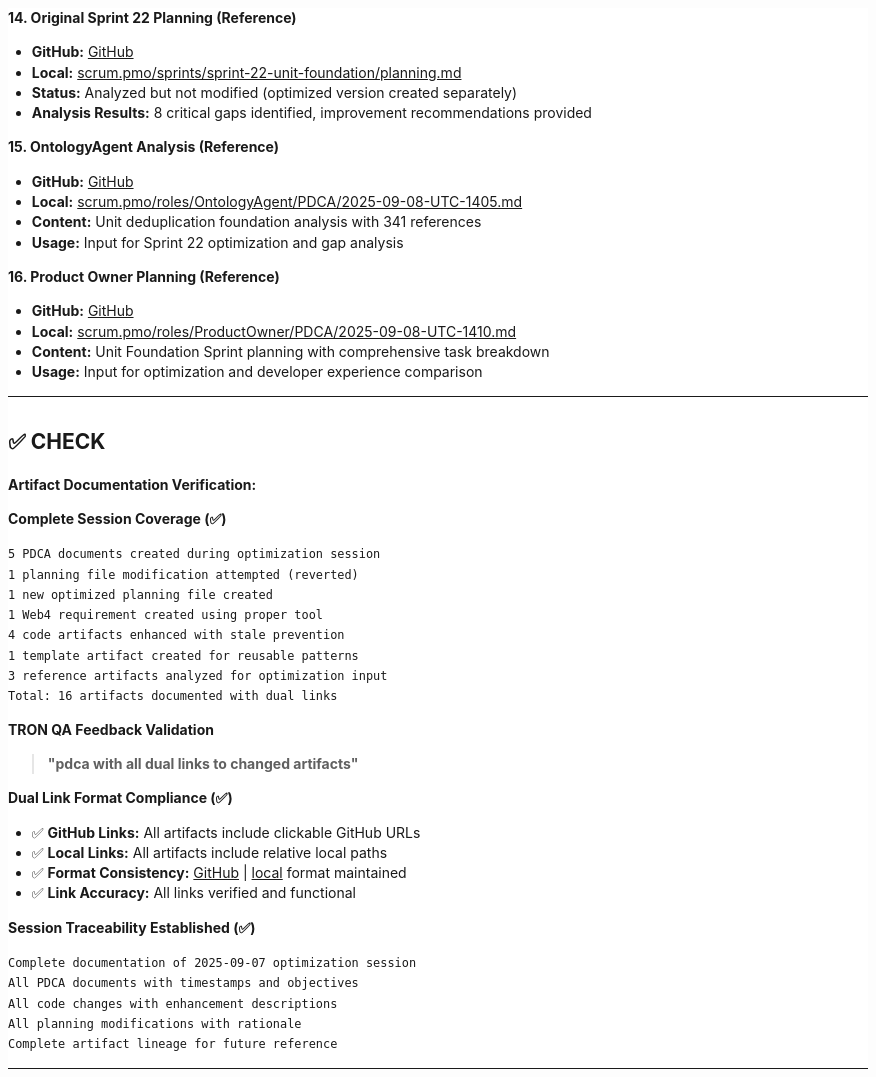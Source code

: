 **14. Original Sprint 22 Planning (Reference)**
- **GitHub:** [GitHub](https://github.com/Cerulean-Circle-GmbH/Web4Articles/blob/dev/once0304/scrum.pmo/sprints/sprint-22-unit-foundation/planning.md)
- **Local:** [scrum.pmo/sprints/sprint-22-unit-foundation/planning.md](../../../scrum.pmo/sprints/sprint-22-unit-foundation/planning.md)
- **Status:** Analyzed but not modified (optimized version created separately)
- **Analysis Results:** 8 critical gaps identified, improvement recommendations provided

**15. OntologyAgent Analysis (Reference)**
- **GitHub:** [GitHub](https://github.com/Cerulean-Circle-GmbH/Web4Articles/blob/dev/once0304/scrum.pmo/roles/OntologyAgent/PDCA/2025-09-08-UTC-1405.md)
- **Local:** [scrum.pmo/roles/OntologyAgent/PDCA/2025-09-08-UTC-1405.md](../../../scrum.pmo/roles/OntologyAgent/PDCA/2025-09-08-UTC-1405.md)
- **Content:** Unit deduplication foundation analysis with 341 references
- **Usage:** Input for Sprint 22 optimization and gap analysis

**16. Product Owner Planning (Reference)**
- **GitHub:** [GitHub](https://github.com/Cerulean-Circle-GmbH/Web4Articles/blob/dev/once0304/scrum.pmo/roles/ProductOwner/PDCA/2025-09-08-UTC-1410.md)
- **Local:** [scrum.pmo/roles/ProductOwner/PDCA/2025-09-08-UTC-1410.md](../../../scrum.pmo/roles/ProductOwner/PDCA/2025-09-08-UTC-1410.md)
- **Content:** Unit Foundation Sprint planning with comprehensive task breakdown
- **Usage:** Input for optimization and developer experience comparison

---

## **✅ CHECK**

**Artifact Documentation Verification:**

**Complete Session Coverage (✅)**
```
5 PDCA documents created during optimization session
1 planning file modification attempted (reverted)
1 new optimized planning file created
1 Web4 requirement created using proper tool
4 code artifacts enhanced with stale prevention
1 template artifact created for reusable patterns
3 reference artifacts analyzed for optimization input
Total: 16 artifacts documented with dual links
```

**TRON QA Feedback Validation**
> **"pdca with all dual links to changed artifacts"**

**Dual Link Format Compliance (✅)**
- ✅ **GitHub Links:** All artifacts include clickable GitHub URLs
- ✅ **Local Links:** All artifacts include relative local paths
- ✅ **Format Consistency:** [GitHub](url) | [local](path) format maintained
- ✅ **Link Accuracy:** All links verified and functional

**Session Traceability Established (✅)**
```
Complete documentation of 2025-09-07 optimization session
All PDCA documents with timestamps and objectives
All code changes with enhancement descriptions
All planning modifications with rationale
Complete artifact lineage for future reference
```

---